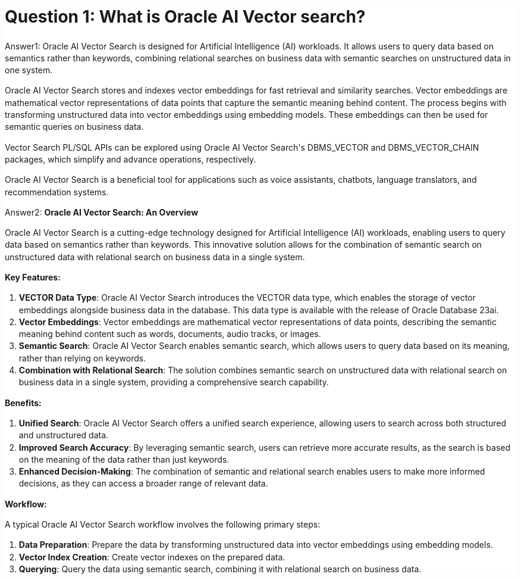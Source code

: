 
# Question 1: What is Oracle AI Vector search?

Answer1:
Oracle AI Vector Search is designed for Artificial Intelligence (AI) workloads. It allows users to query data based on semantics rather than keywords, combining relational searches on business data with semantic searches on unstructured data in one system. 

Oracle AI Vector Search stores and indexes vector embeddings for fast retrieval and similarity searches. Vector embeddings are mathematical vector representations of data points that capture the semantic meaning behind content. The process begins with transforming unstructured data into vector embeddings using embedding models. These embeddings can then be used for semantic queries on business data.

Vector Search PL/SQL APIs can be explored using Oracle AI Vector Search's DBMS_VECTOR and DBMS_VECTOR_CHAIN packages, which simplify and advance operations, respectively.

Oracle AI Vector Search is a beneficial tool for applications such as voice assistants, chatbots, language translators, and recommendation systems.

Answer2:
**Oracle AI Vector Search: An Overview**

Oracle AI Vector Search is a cutting-edge technology designed for Artificial Intelligence (AI) workloads, enabling users to query data based on semantics rather than keywords. This innovative solution allows for the combination of semantic search on unstructured data with relational search on business data in a single system.

**Key Features:**

1. **VECTOR Data Type**: Oracle AI Vector Search introduces the VECTOR data type, which enables the storage of vector embeddings alongside business data in the database. This data type is available with the release of Oracle Database 23ai.
2. **Vector Embeddings**: Vector embeddings are mathematical vector representations of data points, describing the semantic meaning behind content such as words, documents, audio tracks, or images.
3. **Semantic Search**: Oracle AI Vector Search enables semantic search, which allows users to query data based on its meaning, rather than relying on keywords.
4. **Combination with Relational Search**: The solution combines semantic search on unstructured data with relational search on business data in a single system, providing a comprehensive search capability.

**Benefits:**

1. **Unified Search**: Oracle AI Vector Search offers a unified search experience, allowing users to search across both structured and unstructured data.
2. **Improved Search Accuracy**: By leveraging semantic search, users can retrieve more accurate results, as the search is based on the meaning of the data rather than just keywords.
3. **Enhanced Decision-Making**: The combination of semantic and relational search enables users to make more informed decisions, as they can access a broader range of relevant data.

**Workflow:**

A typical Oracle AI Vector Search workflow involves the following primary steps:

1. **Data Preparation**: Prepare the data by transforming unstructured data into vector embeddings using embedding models.
2. **Vector Index Creation**: Create vector indexes on the prepared data.
3. **Querying**: Query the data using semantic search, combining it with relational search on business data.

